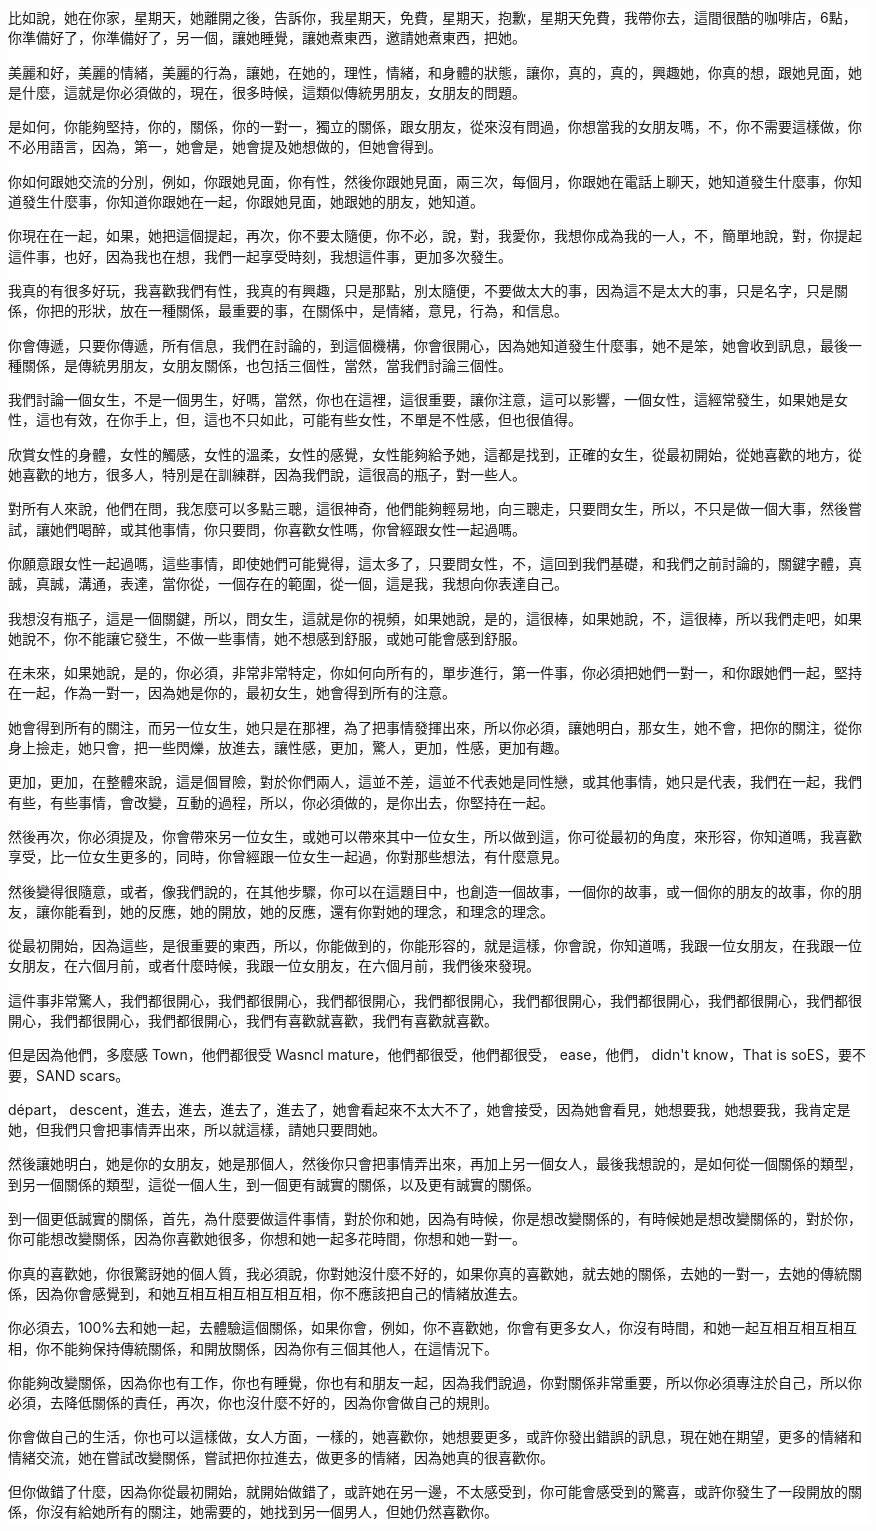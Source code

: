 比如說，她在你家，星期天，她離開之後，告訴你，我星期天，免費，星期天，抱歉，星期天免費，我帶你去，這間很酷的咖啡店，6點，你準備好了，你準備好了，另一個，讓她睡覺，讓她煮東西，邀請她煮東西，把她。

美麗和好，美麗的情緒，美麗的行為，讓她，在她的，理性，情緒，和身體的狀態，讓你，真的，真的，興趣她，你真的想，跟她見面，她是什麼，這就是你必須做的，現在，很多時候，這類似傳統男朋友，女朋友的問題。

是如何，你能夠堅持，你的，關係，你的一對一，獨立的關係，跟女朋友，從來沒有問過，你想當我的女朋友嗎，不，你不需要這樣做，你不必用語言，因為，第一，她會是，她會提及她想做的，但她會得到。

你如何跟她交流的分別，例如，你跟她見面，你有性，然後你跟她見面，兩三次，每個月，你跟她在電話上聊天，她知道發生什麼事，你知道發生什麼事，你知道你跟她在一起，你跟她見面，她跟她的朋友，她知道。

你現在在一起，如果，她把這個提起，再次，你不要太隨便，你不必，說，對，我愛你，我想你成為我的一人，不，簡單地說，對，你提起這件事，也好，因為我也在想，我們一起享受時刻，我想這件事，更加多次發生。

我真的有很多好玩，我喜歡我們有性，我真的有興趣，只是那點，別太隨便，不要做太大的事，因為這不是太大的事，只是名字，只是關係，你把的形狀，放在一種關係，最重要的事，在關係中，是情緒，意見，行為，和信息。

你會傳遞，只要你傳遞，所有信息，我們在討論的，到這個機構，你會很開心，因為她知道發生什麼事，她不是笨，她會收到訊息，最後一種關係，是傳統男朋友，女朋友關係，也包括三個性，當然，當我們討論三個性。

我們討論一個女生，不是一個男生，好嗎，當然，你也在這裡，這很重要，讓你注意，這可以影響，一個女性，這經常發生，如果她是女性，這也有效，在你手上，但，這也不只如此，可能有些女性，不單是不性感，但也很值得。

欣賞女性的身體，女性的觸感，女性的溫柔，女性的感覺，女性能夠給予她，這都是找到，正確的女生，從最初開始，從她喜歡的地方，從她喜歡的地方，很多人，特別是在訓練群，因為我們說，這很高的瓶子，對一些人。

對所有人來說，他們在問，我怎麼可以多點三聰，這很神奇，他們能夠輕易地，向三聰走，只要問女生，所以，不只是做一個大事，然後嘗試，讓她們喝醉，或其他事情，你只要問，你喜歡女性嗎，你曾經跟女性一起過嗎。

你願意跟女性一起過嗎，這些事情，即使她們可能覺得，這太多了，只要問女性，不，這回到我們基礎，和我們之前討論的，關鍵字體，真誠，真誠，溝通，表達，當你從，一個存在的範圍，從一個，這是我，我想向你表達自己。

我想沒有瓶子，這是一個關鍵，所以，問女生，這就是你的視頻，如果她說，是的，這很棒，如果她說，不，這很棒，所以我們走吧，如果她說不，你不能讓它發生，不做一些事情，她不想感到舒服，或她可能會感到舒服。

在未來，如果她說，是的，你必須，非常非常特定，你如何向所有的，單步進行，第一件事，你必須把她們一對一，和你跟她們一起，堅持在一起，作為一對一，因為她是你的，最初女生，她會得到所有的注意。

她會得到所有的關注，而另一位女生，她只是在那裡，為了把事情發揮出來，所以你必須，讓她明白，那女生，她不會，把你的關注，從你身上撿走，她只會，把一些閃爍，放進去，讓性感，更加，驚人，更加，性感，更加有趣。

更加，更加，在整體來說，這是個冒險，對於你們兩人，這並不差，這並不代表她是同性戀，或其他事情，她只是代表，我們在一起，我們有些，有些事情，會改變，互動的過程，所以，你必須做的，是你出去，你堅持在一起。

然後再次，你必須提及，你會帶來另一位女生，或她可以帶來其中一位女生，所以做到這，你可從最初的角度，來形容，你知道嗎，我喜歡享受，比一位女生更多的，同時，你曾經跟一位女生一起過，你對那些想法，有什麼意見。

然後變得很隨意，或者，像我們說的，在其他步驟，你可以在這題目中，也創造一個故事，一個你的故事，或一個你的朋友的故事，你的朋友，讓你能看到，她的反應，她的開放，她的反應，還有你對她的理念，和理念的理念。

從最初開始，因為這些，是很重要的東西，所以，你能做到的，你能形容的，就是這樣，你會說，你知道嗎，我跟一位女朋友，在我跟一位女朋友，在六個月前，或者什麼時候，我跟一位女朋友，在六個月前，我們後來發現。

這件事非常驚人，我們都很開心，我們都很開心，我們都很開心，我們都很開心，我們都很開心，我們都很開心，我們都很開心，我們都很開心，我們都很開心，我們都很開心，我們有喜歡就喜歡，我們有喜歡就喜歡。

但是因為他們，多麼感 Town，他們都很受 Wasncl mature，他們都很受，他們都很受， ease，他們， didn't know，That is soES，要不要，SAND scars。

 départ， descent，進去，進去，進去了，進去了，她會看起來不太大不了，她會接受，因為她會看見，她想要我，她想要我，我肯定是她，但我們只會把事情弄出來，所以就這樣，請她只要問她。

然後讓她明白，她是你的女朋友，她是那個人，然後你只會把事情弄出來，再加上另一個女人，最後我想說的，是如何從一個關係的類型，到另一個關係的類型，這從一個人生，到一個更有誠實的關係，以及更有誠實的關係。

到一個更低誠實的關係，首先，為什麼要做這件事情，對於你和她，因為有時候，你是想改變關係的，有時候她是想改變關係的，對於你，你可能想改變關係，因為你喜歡她很多，你想和她一起多花時間，你想和她一對一。

你真的喜歡她，你很驚訝她的個人質，我必須說，你對她沒什麼不好的，如果你真的喜歡她，就去她的關係，去她的一對一，去她的傳統關係，因為你會感覺到，和她互相互相互相互相互相，你不應該把自己的情緒放進去。

你必須去，100%去和她一起，去體驗這個關係，如果你會，例如，你不喜歡她，你會有更多女人，你沒有時間，和她一起互相互相互相互相，你不能夠保持傳統關係，和開放關係，因為你有三個其他人，在這情況下。

你能夠改變關係，因為你也有工作，你也有睡覺，你也有和朋友一起，因為我們說過，你對關係非常重要，所以你必須專注於自己，所以你必須，去降低關係的責任，再次，你也沒什麼不好的，因為你會做自己的規則。

你會做自己的生活，你也可以這樣做，女人方面，一樣的，她喜歡你，她想要更多，或許你發出錯誤的訊息，現在她在期望，更多的情緒和情緒交流，她在嘗試改變關係，嘗試把你拉進去，做更多的情緒，因為她真的很喜歡你。

但你做錯了什麼，因為你從最初開始，就開始做錯了，或許她在另一邊，不太感受到，你可能會感受到的驚喜，或許你發生了一段開放的關係，你沒有給她所有的關注，她需要的，她找到另一個男人，但她仍然喜歡你。
